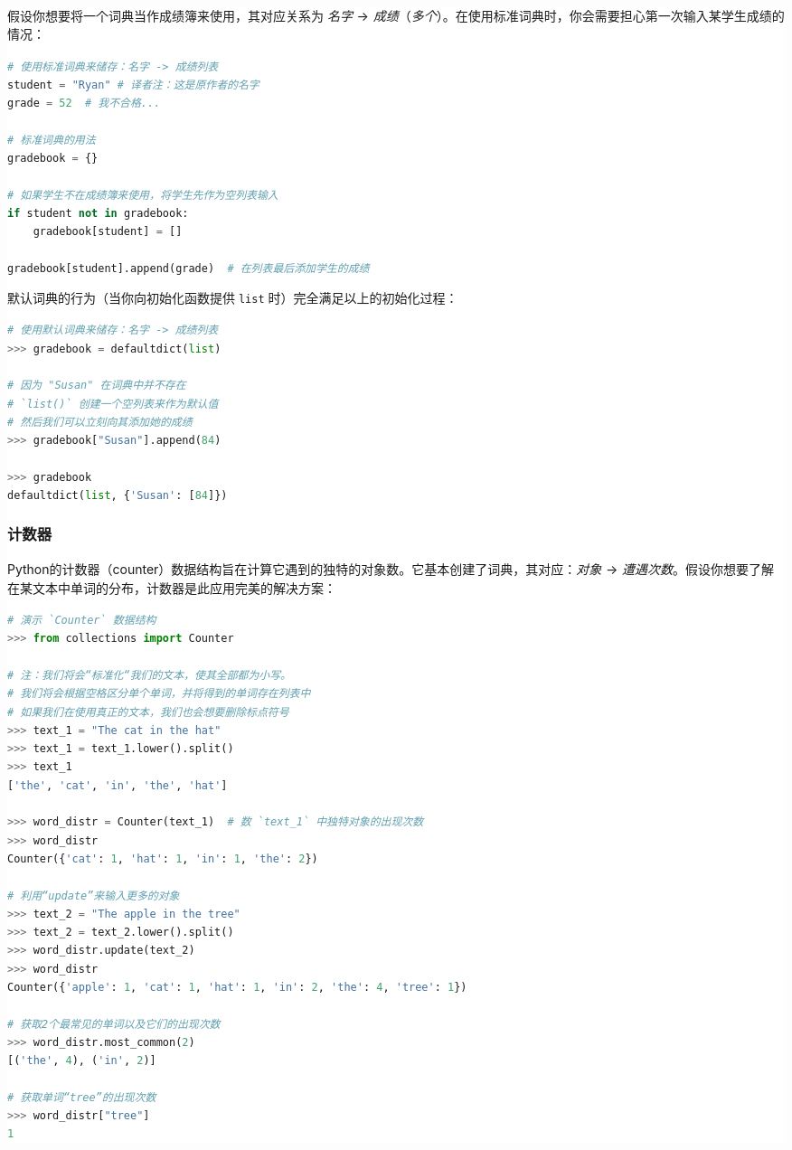 假设你想要将一个词典当作成绩簿来使用，其对应关系为 $名字 \rightarrow 成绩（多个）$。在使用标准词典时，你会需要担心第一次输入某学生成绩的情况：
```python
# 使用标准词典来储存：名字 -> 成绩列表
student = "Ryan" # 译者注：这是原作者的名字
grade = 52  # 我不合格...

# 标准词典的用法
gradebook = {}

# 如果学生不在成绩簿来使用，将学生先作为空列表输入
if student not in gradebook:
    gradebook[student] = []

gradebook[student].append(grade)  # 在列表最后添加学生的成绩
```
默认词典的行为（当你向初始化函数提供 `list` 时）完全满足以上的初始化过程：

```python
# 使用默认词典来储存：名字 -> 成绩列表
>>> gradebook = defaultdict(list)

# 因为 "Susan" 在词典中并不存在
# `list()` 创建一个空列表来作为默认值
# 然后我们可以立刻向其添加她的成绩
>>> gradebook["Susan"].append(84)

>>> gradebook
defaultdict(list, {'Susan': [84]})
```



### 计数器
Python的计数器（counter）数据结构旨在计算它遇到的独特的对象数。它基本创建了词典，其对应：$对象 \rightarrow 遭遇次数$。假设你想要了解在某文本中单词的分布，计数器是此应用完美的解决方案：
```python
# 演示 `Counter` 数据结构
>>> from collections import Counter

# 注：我们将会“标准化“我们的文本，使其全部都为小写。
# 我们将会根据空格区分单个单词，并将得到的单词存在列表中
# 如果我们在使用真正的文本，我们也会想要删除标点符号
>>> text_1 = "The cat in the hat"
>>> text_1 = text_1.lower().split()
>>> text_1
['the', 'cat', 'in', 'the', 'hat']

>>> word_distr = Counter(text_1)  # 数 `text_1` 中独特对象的出现次数
>>> word_distr
Counter({'cat': 1, 'hat': 1, 'in': 1, 'the': 2})

# 利用“update”来输入更多的对象
>>> text_2 = "The apple in the tree"
>>> text_2 = text_2.lower().split()
>>> word_distr.update(text_2)
>>> word_distr
Counter({'apple': 1, 'cat': 1, 'hat': 1, 'in': 2, 'the': 4, 'tree': 1})

# 获取2个最常见的单词以及它们的出现次数
>>> word_distr.most_common(2)
[('the', 4), ('in', 2)]

# 获取单词“tree”的出现次数
>>> word_distr["tree"]
1
```
